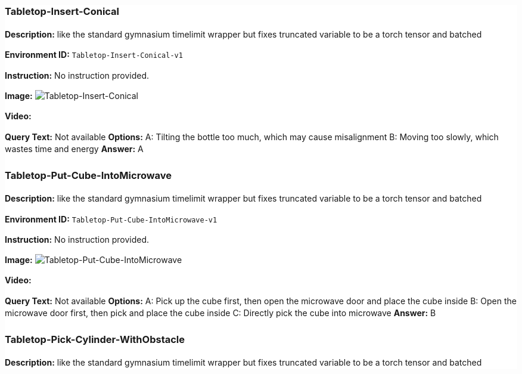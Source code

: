 ### Tabletop-Insert-Conical

**Description:** like the standard gymnasium timelimit wrapper but fixes truncated variable to be a torch tensor and batched

**Environment ID:** `Tabletop-Insert-Conical-v1`

**Instruction:** No instruction provided.

**Image:**
![Tabletop-Insert-Conical](https://raw.githubusercontent.com/Lr-2002/COIN_videos/main/medias/thumb_first/Tabletop-Insert-Conical.png)

**Video:**
<video width="400" controls>
  <source src="https://raw.githubusercontent.com/Lr-2002/COIN_videos/main/medias/videos/Tabletop-Insert-Conical.mp4" type="video/mp4">
  Your browser does not support the video tag.
</video>

**Query Text:** Not available
**Options:**
A: Tilting the bottle too much, which may cause misalignment
B: Moving too slowly, which wastes time and energy
**Answer:** A

### Tabletop-Put-Cube-IntoMicrowave

**Description:** like the standard gymnasium timelimit wrapper but fixes truncated variable to be a torch tensor and batched

**Environment ID:** `Tabletop-Put-Cube-IntoMicrowave-v1`

**Instruction:** No instruction provided.

**Image:**
![Tabletop-Put-Cube-IntoMicrowave](https://raw.githubusercontent.com/Lr-2002/COIN_videos/main/medias/thumb_first/Tabletop-Put-Cube-IntoMicrowave.png)

**Video:**
<video width="400" controls>
  <source src="https://raw.githubusercontent.com/Lr-2002/COIN_videos/main/medias/videos/Tabletop-Put-Cube-IntoMicrowave.mp4" type="video/mp4">
  Your browser does not support the video tag.
</video>

**Query Text:** Not available
**Options:**
A: Pick up the cube first, then open the microwave door and place the cube inside
B: Open the microwave door first, then pick and place the cube inside
C: Directly pick the cube into microwave
**Answer:** B

### Tabletop-Pick-Cylinder-WithObstacle

**Description:** like the standard gymnasium timelimit wrapper but fixes truncated variable to be a torch tensor and batched
